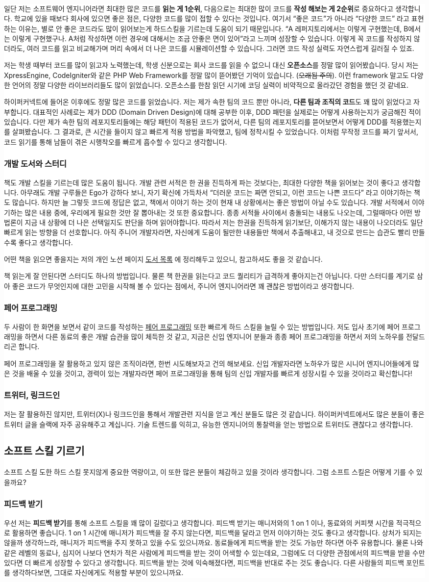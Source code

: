 일단 저는 소프트웨어 엔지니어라면 최대한 많은 코드를 **읽는 게 1순위**, 다음으로는 최대한 많이 코드를 **작성 해보는 게 2순위**로 중요하다고 생각합니다. 학교에 있을 때보다 회사에 있으면 좋은 점은, 다양한 코드를 많이 접할 수 있다는 것입니다. 여기서 “좋은 코드”가 아니라 “다양한 코드” 라고 표현하는 이유는, 별로 안 좋은 코드라도 많이 읽어보는게 하드스킬을 기르는데 도움이 되기 때문입니다. “A 레퍼지토리에서는 이렇게 구현했는데, B에서는 이렇게 구현했구나. A처럼 작성하면 이런 경우에 대해서는 조금 안좋은 면이 있어”라고 느끼며 성장할 수 있습니다. 이렇게 꼭 코드를 작성하지 않더라도, 여러 코드를 읽고 비교해가며 머리 속에서 더 나은 코드를 시뮬레이션할 수 있습니다. 그러면 코드 작성 실력도 자연스럽게 길러질 수 있죠.

저는 학생 때부터 코드를 많이 읽고자 노력했는데, 학생 신분으로는 회사 코드를 읽을 수 없으니 대신 **오픈소스**를 정말 많이 읽어봤습니다. 당시 저는 XpressEngine, CodeIgniter와 같은 PHP Web Framework를 정말 많이 뜯어봤던 기억이 있습니다. (<del>오래됨 주의</del>). 이런 framework 말고도 다양한 언어의 정말 다양한 라이브러리들도 많이 읽었습니다. 오픈소스를 한참 읽던 시기에 코딩 실력이 비약적으로 올라갔던 경험을 했던 것 같네요.

하이퍼커넥트에 들어온 이후에도 정말 많은 코드를 읽었습니다. 저는 제가 속한 팀의 코드 뿐만 아니라, **다른 팀과 조직의 코드**도 꽤 많이 읽었다고 자부합니다. 대표적인 사례로는 제가 DDD (Domain Driven Design)에 대해 공부한 이후, DDD 패턴을 실제로는 어떻게 사용하는지가 궁금해진 적이 있습니다. 다만 제가 속한 팀의 레포지토리들에는 해당 패턴이 적용된 코드가 없어서, 다른 팀의 레포지토리를 뜯어보면서 어떻게 DDD를 적용했는지를 살펴봤습니다. 그 결과로, 큰 시간을 들이지 않고 빠르게 적용 방법을 파악했고, 팀에 정착시킬 수 있었습니다. 이처럼 무작정 코드를 짜기 앞서서, 코드 읽기를 통해 남들이 겪은 시행착오를 빠르게 흡수할 수 있다고 생각합니다. 

### 개발 도서와 스터디

책도 개발 스킬을 기르는데 많은 도움이 됩니다. 개발 관련 서적은 한 권을 진득하게 파는 것보다는, 최대한 다양한 책을 읽어보는 것이 좋다고 생각합니다. 아무래도 개발 구루들은 Ego가 강하다 보니, 자기 확신에 가득차서 “더러운 코드는 짜면 안되고, 이런 코드는 나쁜 코드다” 라고 이야기하는 책도 많습니다. 하지만 늘 그렇듯 코드에 정답은 없고, 책에서 이야기 하는 것이 현재 내 상황에서는 좋은 방법이 아닐 수도 있습니다. 개발 서적에서 이야기하는 많은 내용 중에, 우리에게 필요한 것만 잘 뽑아내는 것 또한 중요합니다. 종종 서적들 사이에서 충돌되는 내용도 나오는데, 그럴때마다 어떤 방법론이 지금 내 상황에 더 나은 선택일지도 판단을 하며 읽어야합니다. 따라서 저는 한권을 진득하게 읽기보단, 이해가지 않는 내용이 나오더라도 일단 빠르게 읽는 방향을 더 선호합니다. 아직 주니어 개발자라면, 자신에게 도움이 될만한 내용들만 책에서 추출해내고, 내 것으로 만드는 습관도 빨리 만들수록 좋다고 생각합니다.

어떤 책을 읽으면 좋을지는 저의 개인 노션 페이지 [도서 목록](https://www.notion.so/83446d1562984cb2b472e98d7b4e7c25?pvs=21) 에 정리해두고 있으니, 참고하셔도 좋을 것 같습니다.

책 읽는게 잘 안된다면 스터디도 하나의 방법입니다. 물론 책 한권을 읽는다고 코드 퀄리티가 급격하게 좋아지는건 아닙니다. 다만 스터디를 계기로 삼아 좋은 코드가 무엇인지에 대한 고민을 시작해 볼 수 있다는 점에서, 주니어 엔지니어라면 꽤 괜찮은 방법이라고 생각합니다. 

### 페어 프로그래밍

두 사람이 한 화면을 보면서 같이 코드를 작성하는 [페어 프로그래밍](https://yozm.wishket.com/magazine/detail/1698/) 또한 빠르게 하드 스킬을 늘릴 수 있는 방법입니다. 저도 입사 초기에 페어 프로그래밍을 하면서 다른 동료의 좋은 개발 습관을 많이 체득한 것 같고, 지금은 신입 엔지니어 분들과 종종 페어 프로그래밍을 하면서 저의 노하우를 전달드리곤 합니다.

페어 프로그래밍을 잘 활용하고 있지 않은 조직이라면, 한번 시도해보자고 건의 해보세요. 신입 개발자라면 노하우가 많은 시니어 엔지니어들에게 많은 것을 배울 수 있을 것이고, 경력이 있는 개발자라면 페어 프로그래밍을 통해 팀의 신입 개발자를 빠르게 성장시킬 수 있을 것이라고 확신합니다!

### 트위터, 링크드인

저는 잘 활용하진 않지만, 트위터(X)나 링크드인을 통해서 개발관련 지식을 얻고 계신 분들도 많은 것 같습니다. 하이퍼커넥트에서도 많은 분들이 좋은 트위터 글을 슬랙에 자주 공유해주고 계십니다. 기술 트렌드를 익히고, 유능한 엔지니어의 통찰력을 얻는 방법으로 트위터도 괜찮다고 생각합니다. 

## 소프트 스킬 기르기

소프트 스킬 도한 하드 스킬 못지않게 중요한 역량이고, 이 또한 많은 분들이 체감하고 있을 것이라 생각합니다. 그럼 소프트 스킬은 어떻게 기를 수 있을까요?

### 피드백 받기

우선 저는 **피드백 받기**를 통해 소프트 스킬을 꽤 많이 길렀다고 생각합니다. 피드백 받기는 매니저와의 1 on 1 이나, 동료와의 커피챗 시간을 적극적으로 활용하면 좋습니다. 1 on 1 시간에 매니저가 피드백을 잘 주지 않는다면, 피드백을 달라고 먼저 이야기하는 것도 좋다고 생각합니다. 상처가 되지는 않을까 생각하느라, 매니저가 피드백을 주지 못하고 있을 수도 있으니까요. 동료들에게 피드백을 받는 것도 가능만 하다면 아주 유용합니다. 물론 나와 같은 레벨의 동료나, 심지어 나보다 연차가 적은 사람에게 피드백을 받는 것이 어색할 수 있는데요, 그럼에도 더 다양한 관점에서의 피드백을 받을 수만 있다면 더 빠르게 성장할 수 있다고 생각합니다. 피드백을 받는 것에 익숙해졌다면, 피드백을 반대로 주는 것도 좋습니다. 다른 사람들의 피드백 포인트를 생각하다보면, 그대로 자신에게도 적용할 부분이 있으니까요.
